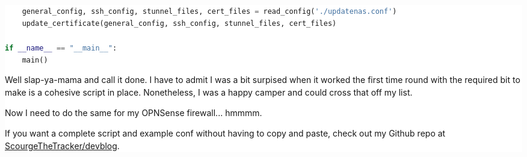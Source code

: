 ```python
    general_config, ssh_config, stunnel_files, cert_files = read_config('./updatenas.conf')
    update_certificate(general_config, ssh_config, stunnel_files, cert_files)

if __name__ == "__main__":
    main()
```
Well slap-ya-mama and call it done. I have to admit I was a bit surpised when it worked the first time round with the required bit to make is a cohesive script in place. Nonetheless, I was a happy camper and could cross that off my list.

Now I need to do the same for my OPNSense firewall... hmmmm.

If you want a complete script and example conf without having to copy and paste, check out my Github repo at [ScourgeTheTracker/devblog](https://github.com/scourgethetracker/devblog).